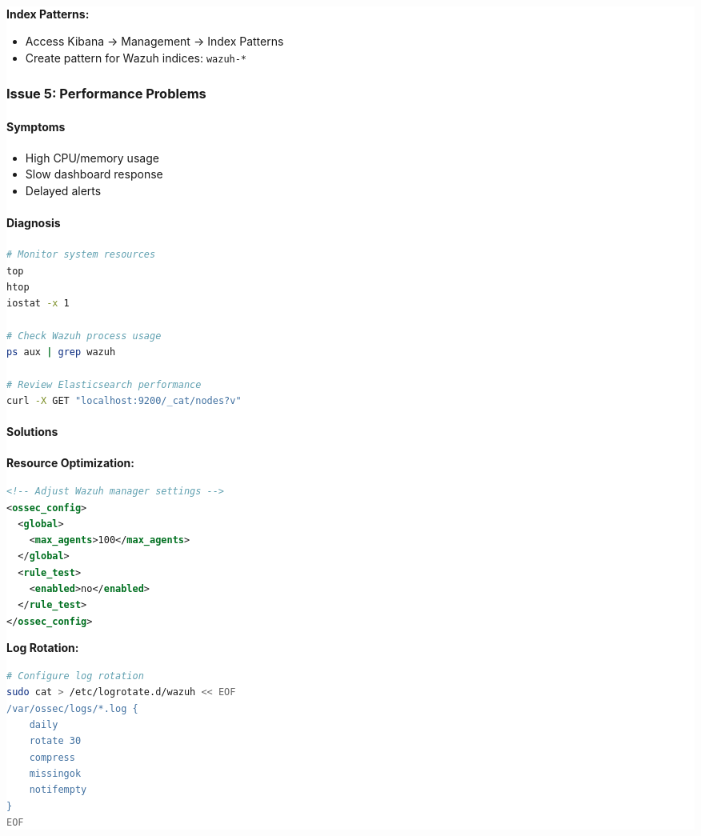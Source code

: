 **Index Patterns:**
- Access Kibana → Management → Index Patterns
- Create pattern for Wazuh indices: `wazuh-*`

### Issue 5: Performance Problems

#### Symptoms
- High CPU/memory usage
- Slow dashboard response
- Delayed alerts

#### Diagnosis
```bash
# Monitor system resources
top
htop
iostat -x 1

# Check Wazuh process usage
ps aux | grep wazuh

# Review Elasticsearch performance
curl -X GET "localhost:9200/_cat/nodes?v"
```

#### Solutions

**Resource Optimization:**
```xml
<!-- Adjust Wazuh manager settings -->
<ossec_config>
  <global>
    <max_agents>100</max_agents>
  </global>
  <rule_test>
    <enabled>no</enabled>
  </rule_test>
</ossec_config>
```

**Log Rotation:**
```bash
# Configure log rotation
sudo cat > /etc/logrotate.d/wazuh << EOF
/var/ossec/logs/*.log {
    daily
    rotate 30
    compress
    missingok
    notifempty
}
EOF
```

